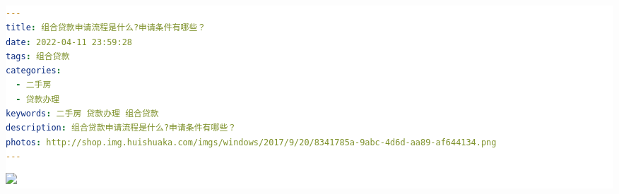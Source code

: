 ```yaml
---
title: 组合贷款申请流程是什么?申请条件有哪些？
date: 2022-04-11 23:59:28
tags: 组合贷款
categories:
  - 二手房
  - 贷款办理
keywords: 二手房 贷款办理 组合贷款
description: 组合贷款申请流程是什么?申请条件有哪些？
photos: http://shop.img.huishuaka.com/imgs/windows/2017/9/20/8341785a-9abc-4d6d-aa89-af644134.png
---
```


<img src="http://shop.img.huishuaka.com/imgs/windows/2017/9/20/ae4014a1-588f-49e5-a3da-dc43533e.gif" width="100%" />

